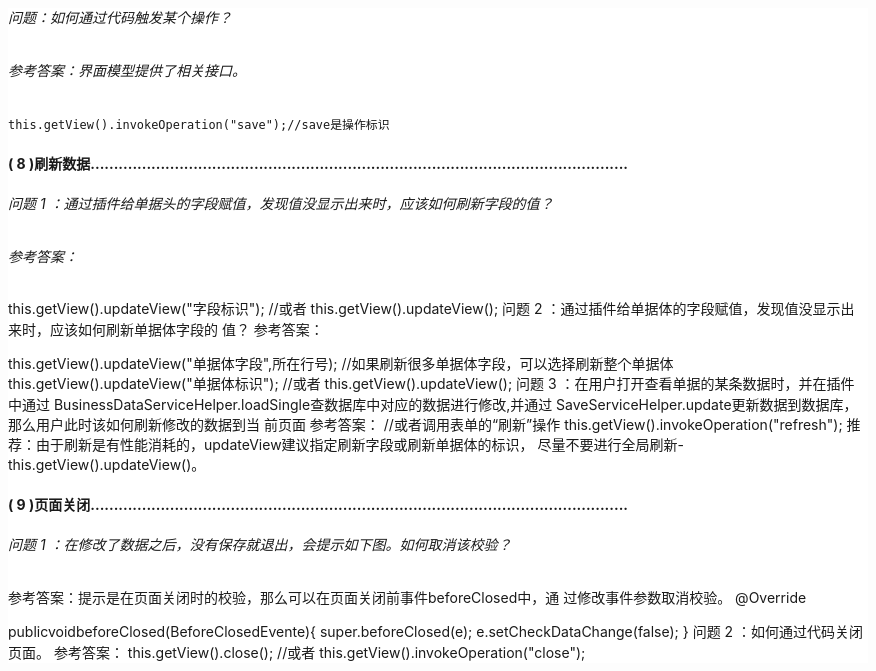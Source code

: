 ###### 问题：如何通过代码触发某个操作？

###### 参考答案：界面模型提供了相关接口。

```
this.getView().invokeOperation("save");//save是操作标识
```
#### ( 8 )刷新数据...................................................................................................................

###### 问题 1 ：通过插件给单据头的字段赋值，发现值没显示出来时，应该如何刷新字段的值？

###### 参考答案：

this.getView().updateView("字段标识");
//或者
this.getView().updateView();
问题 2 ：通过插件给单据体的字段赋值，发现值没显示出来时，应该如何刷新单据体字段的
值？
参考答案：


this.getView().updateView("单据体字段",所在行号);
//如果刷新很多单据体字段，可以选择刷新整个单据体
this.getView().updateView("单据体标识");
//或者
this.getView().updateView();
问题 3 ：在用户打开查看单据的某条数据时，并在插件中通过
BusinessDataServiceHelper.loadSingle查数据库中对应的数据进行修改,并通过
SaveServiceHelper.update更新数据到数据库，那么用户此时该如何刷新修改的数据到当
前页面
参考答案：
//或者调用表单的“刷新”操作
this.getView().invokeOperation("refresh");
推荐：由于刷新是有性能消耗的，updateView建议指定刷新字段或刷新单据体的标识，
尽量不要进行全局刷新-this.getView().updateView()。

#### ( 9 )页面关闭...................................................................................................................

###### 问题 1 ：在修改了数据之后，没有保存就退出，会提示如下图。如何取消该校验？

参考答案：提示是在页面关闭时的校验，那么可以在页面关闭前事件beforeClosed中，通
过修改事件参数取消校验。
@Override


publicvoidbeforeClosed(BeforeClosedEvente){
super.beforeClosed(e);
e.setCheckDataChange(false);
}
问题 2 ：如何通过代码关闭页面。
参考答案：
this.getView().close();
//或者
this.getView().invokeOperation("close");
